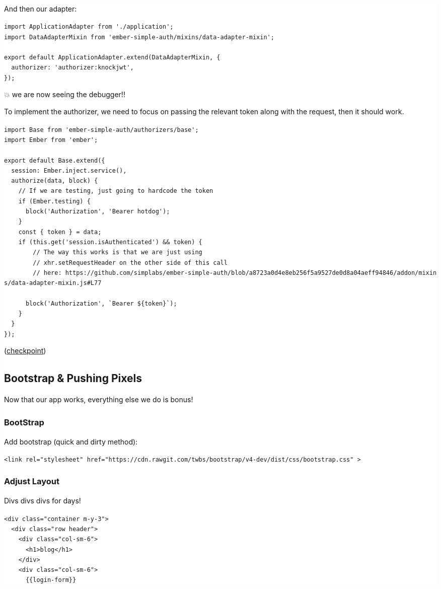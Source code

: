 ```
```

And then our adapter:

```
import ApplicationAdapter from './application';
import DataAdapterMixin from 'ember-simple-auth/mixins/data-adapter-mixin';

export default ApplicationAdapter.extend(DataAdapterMixin, {
  authorizer: 'authorizer:knockjwt',
});
```

:boom: we are now seeing the debugger!!

To implement the authorizer, we need to focus on passing the relevant token along with the request, then it should work.

```
import Base from 'ember-simple-auth/authorizers/base';
import Ember from 'ember';

export default Base.extend({
  session: Ember.inject.service(),
  authorize(data, block) {
  	// If we are testing, just going to hardcode the token
    if (Ember.testing) {
      block('Authorization', 'Bearer hotdog');
    }
    const { token } = data;
    if (this.get('session.isAuthenticated') && token) {
    	// The way this works is that we are just using
    	// xhr.setRequestHeader on the other side of this call
    	// here: https://github.com/simplabs/ember-simple-auth/blob/a8723a0d4e8eb256f5a9527de0d8a04aeff94846/addon/mixins/data-adapter-mixin.js#L77
    	
      block('Authorization', `Bearer ${token}`);
    }
  }
});
```

([checkpoint](https://github.com/ryanlabouve/ember-jwt-esa-blog/tree/2e96f83c710f9134ed7acabcf6fb5279ee536838))

## Bootstrap & Pushing Pixels

Now that our app works, everything else we do is bonus!

### BootStrap

Add bootstrap (quick and dirty method):
```
<link rel="stylesheet" href="https://cdn.rawgit.com/twbs/bootstrap/v4-dev/dist/css/bootstrap.css" >
```

### Adjust Layout

Divs divs divs for days!

```
<div class="container m-y-3">
  <div class="row header">
    <div class="col-sm-6">
      <h1>blog</h1>
    </div>
    <div class="col-sm-6">
      {{login-form}}
```